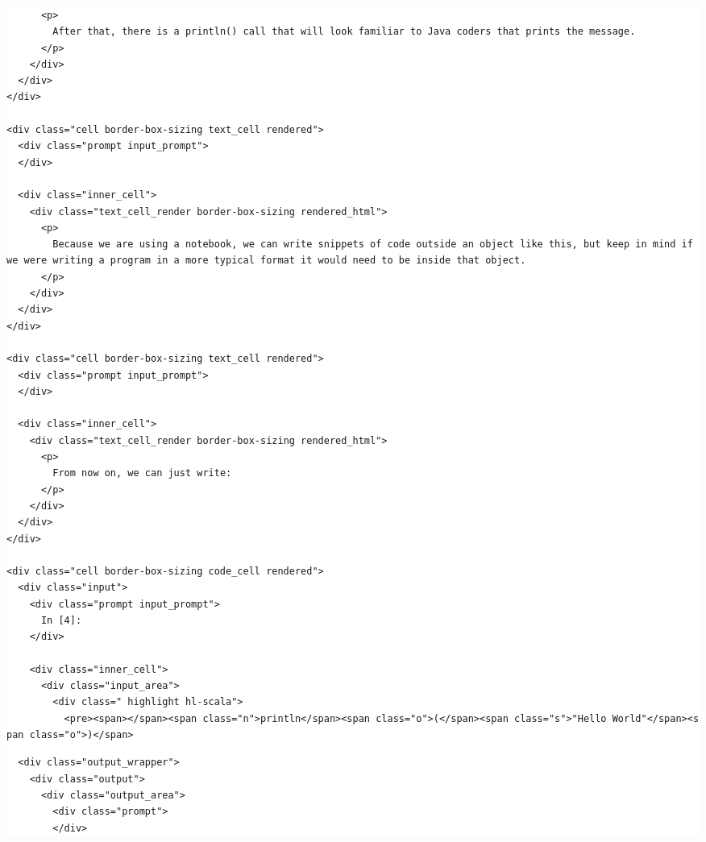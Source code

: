           <p>
            After that, there is a println() call that will look familiar to Java coders that prints the message.
          </p>
        </div>
      </div>
    </div>
    
    <div class="cell border-box-sizing text_cell rendered">
      <div class="prompt input_prompt">
      </div>
      
      <div class="inner_cell">
        <div class="text_cell_render border-box-sizing rendered_html">
          <p>
            Because we are using a notebook, we can write snippets of code outside an object like this, but keep in mind if we were writing a program in a more typical format it would need to be inside that object.
          </p>
        </div>
      </div>
    </div>
    
    <div class="cell border-box-sizing text_cell rendered">
      <div class="prompt input_prompt">
      </div>
      
      <div class="inner_cell">
        <div class="text_cell_render border-box-sizing rendered_html">
          <p>
            From now on, we can just write:
          </p>
        </div>
      </div>
    </div>
    
    <div class="cell border-box-sizing code_cell rendered">
      <div class="input">
        <div class="prompt input_prompt">
          In [4]:
        </div>
        
        <div class="inner_cell">
          <div class="input_area">
            <div class=" highlight hl-scala">
              <pre><span></span><span class="n">println</span><span class="o">(</span><span class="s">"Hello World"</span><span class="o">)</span>
</pre>
            </div>
          </div>
        </div>
      </div>
      
      <div class="output_wrapper">
        <div class="output">
          <div class="output_area">
            <div class="prompt">
            </div>
            